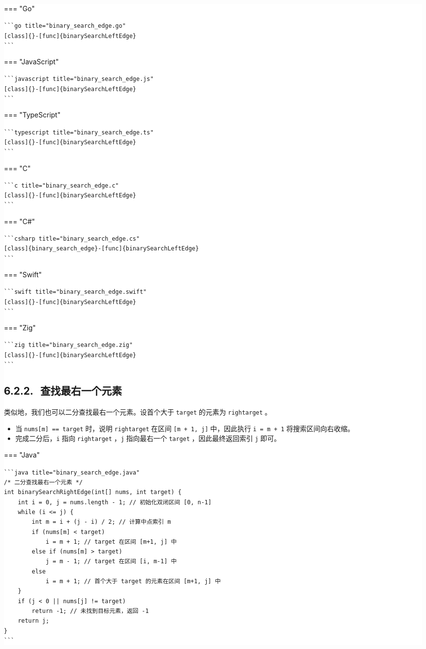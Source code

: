 === "Go"

    ```go title="binary_search_edge.go"
    [class]{}-[func]{binarySearchLeftEdge}
    ```

=== "JavaScript"

    ```javascript title="binary_search_edge.js"
    [class]{}-[func]{binarySearchLeftEdge}
    ```

=== "TypeScript"

    ```typescript title="binary_search_edge.ts"
    [class]{}-[func]{binarySearchLeftEdge}
    ```

=== "C"

    ```c title="binary_search_edge.c"
    [class]{}-[func]{binarySearchLeftEdge}
    ```

=== "C#"

    ```csharp title="binary_search_edge.cs"
    [class]{binary_search_edge}-[func]{binarySearchLeftEdge}
    ```

=== "Swift"

    ```swift title="binary_search_edge.swift"
    [class]{}-[func]{binarySearchLeftEdge}
    ```

=== "Zig"

    ```zig title="binary_search_edge.zig"
    [class]{}-[func]{binarySearchLeftEdge}
    ```

## 6.2.2. &nbsp; 查找最右一个元素

类似地，我们也可以二分查找最右一个元素。设首个大于 `target` 的元素为 `rightarget` 。

- 当 `nums[m] == target` 时，说明 `rightarget` 在区间 `[m + 1, j]` 中，因此执行 `i = m + 1` 将搜索区间向右收缩。
- 完成二分后，`i` 指向 `rightarget` ，`j` 指向最右一个 `target` ，因此最终返回索引 `j` 即可。

=== "Java"

    ```java title="binary_search_edge.java"
    /* 二分查找最右一个元素 */
    int binarySearchRightEdge(int[] nums, int target) {
        int i = 0, j = nums.length - 1; // 初始化双闭区间 [0, n-1]
        while (i <= j) {
            int m = i + (j - i) / 2; // 计算中点索引 m
            if (nums[m] < target)
                i = m + 1; // target 在区间 [m+1, j] 中
            else if (nums[m] > target)
                j = m - 1; // target 在区间 [i, m-1] 中
            else
                i = m + 1; // 首个大于 target 的元素在区间 [m+1, j] 中
        }
        if (j < 0 || nums[j] != target)
            return -1; // 未找到目标元素，返回 -1
        return j;
    }
    ```
